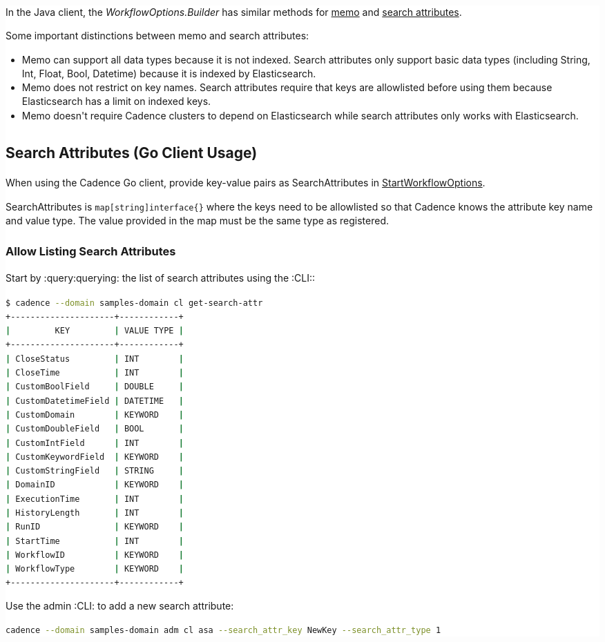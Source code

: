 In the Java client, the *WorkflowOptions.Builder* has similar methods for [memo](https://static.javadoc.io/com.uber.cadence/cadence-client/2.6.0/com/uber/cadence/client/WorkflowOptions.Builder.html#setMemo-java.util.Map-) and [search attributes](https://static.javadoc.io/com.uber.cadence/cadence-client/2.6.0/com/uber/cadence/client/WorkflowOptions.Builder.html#setSearchAttributes-java.util.Map-).

Some important distinctions between memo and search attributes:

- Memo can support all data types because it is not indexed. Search attributes only support basic data types (including String, Int, Float, Bool, Datetime) because it is indexed by Elasticsearch.
- Memo does not restrict on key names. Search attributes require that keys are allowlisted before using them because Elasticsearch has a limit on indexed keys.
- Memo doesn't require Cadence clusters to depend on Elasticsearch while search attributes only works with Elasticsearch.

## Search Attributes (Go Client Usage)

When using the Cadence Go client, provide key-value pairs as SearchAttributes in [StartWorkflowOptions](https://godoc.org/go.uber.org/cadence/internal#StartWorkflowOptions).

SearchAttributes is `map[string]interface{}` where the keys need to be allowlisted so that Cadence knows the attribute key name and value type. The value provided in the map must be the same type as registered.

### Allow Listing Search Attributes

Start by :query:querying: the list of search attributes using the :CLI::

```bash
$ cadence --domain samples-domain cl get-search-attr
+---------------------+------------+
|         KEY         | VALUE TYPE |
+---------------------+------------+
| CloseStatus         | INT        |
| CloseTime           | INT        |
| CustomBoolField     | DOUBLE     |
| CustomDatetimeField | DATETIME   |
| CustomDomain        | KEYWORD    |
| CustomDoubleField   | BOOL       |
| CustomIntField      | INT        |
| CustomKeywordField  | KEYWORD    |
| CustomStringField   | STRING     |
| DomainID            | KEYWORD    |
| ExecutionTime       | INT        |
| HistoryLength       | INT        |
| RunID               | KEYWORD    |
| StartTime           | INT        |
| WorkflowID          | KEYWORD    |
| WorkflowType        | KEYWORD    |
+---------------------+------------+
```

Use the admin :CLI: to add a new search attribute:

```bash
cadence --domain samples-domain adm cl asa --search_attr_key NewKey --search_attr_type 1
```
